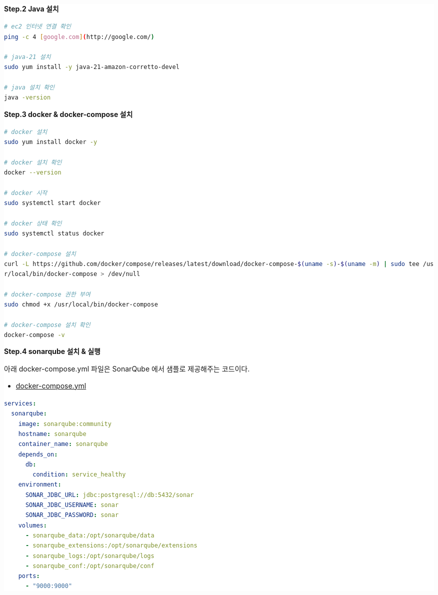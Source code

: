

**Step.2 Java 설치**

```bash
# ec2 인터넷 연결 확인
ping -c 4 [google.com](http://google.com/)

# java-21 설치
sudo yum install -y java-21-amazon-corretto-devel

# java 설치 확인
java -version
```

**Step.3 docker & docker-compose 설치**

```bash
# docker 설치
sudo yum install docker -y

# docker 설치 확인
docker --version

# docker 시작
sudo systemctl start docker

# docker 상태 확인
sudo systemctl status docker

# docker-compose 설치
curl -L https://github.com/docker/compose/releases/latest/download/docker-compose-$(uname -s)-$(uname -m) | sudo tee /usr/local/bin/docker-compose > /dev/null

# docker-compose 권한 부여
sudo chmod +x /usr/local/bin/docker-compose

# docker-compose 설치 확인
docker-compose -v
```

**Step.4 sonarqube 설치 & 실행**

아래 docker-compose.yml 파일은 SonarQube 에서 샘플로 제공해주는 코드이다.

- [docker-compose.yml](https://github.com/SonarSource/docker-sonarqube/blob/master/example-compose-files/sq-with-postgres/docker-compose.yml)

```yaml
services:
  sonarqube:
    image: sonarqube:community
    hostname: sonarqube
    container_name: sonarqube
    depends_on:
      db:
        condition: service_healthy
    environment:
      SONAR_JDBC_URL: jdbc:postgresql://db:5432/sonar
      SONAR_JDBC_USERNAME: sonar
      SONAR_JDBC_PASSWORD: sonar
    volumes:
      - sonarqube_data:/opt/sonarqube/data
      - sonarqube_extensions:/opt/sonarqube/extensions
      - sonarqube_logs:/opt/sonarqube/logs
      - sonarqube_conf:/opt/sonarqube/conf
    ports:
      - "9000:9000"

```